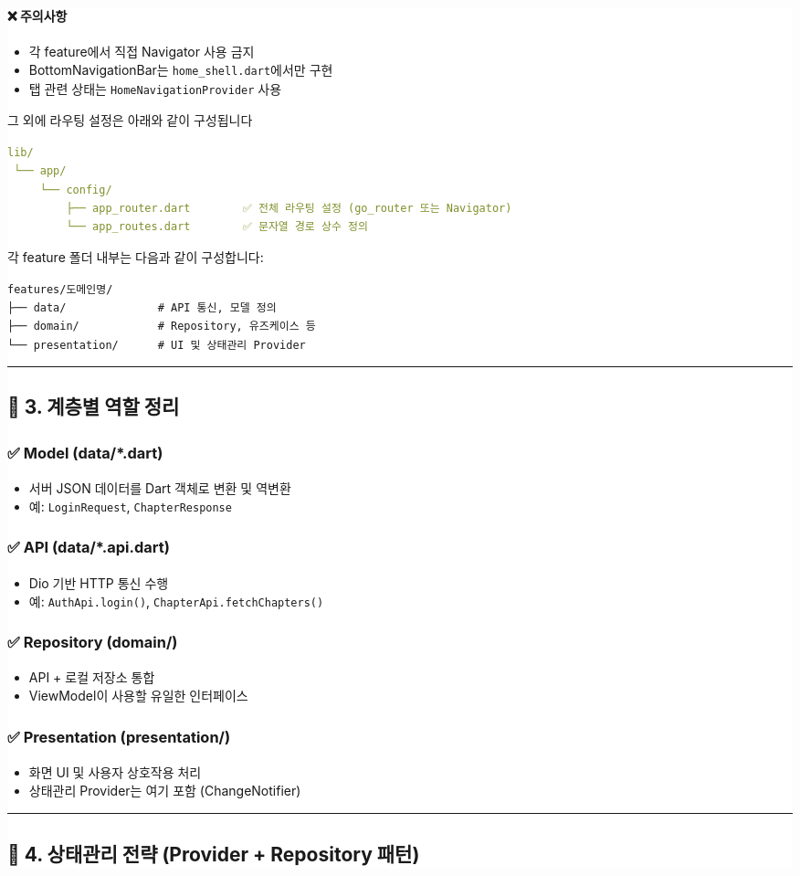 #### ❌ 주의사항
- 각 feature에서 직접 Navigator 사용 금지
- BottomNavigationBar는 `home_shell.dart`에서만 구현
- 탭 관련 상태는 `HomeNavigationProvider` 사용

그 외에 라우팅 설정은 아래와 같이 구성됩니다
 
```yaml
lib/
 └── app/
     └── config/
         ├── app_router.dart        ✅ 전체 라우팅 설정 (go_router 또는 Navigator)
         └── app_routes.dart        ✅ 문자열 경로 상수 정의 
 ```


각 feature 폴더 내부는 다음과 같이 구성합니다:

```
features/도메인명/
├── data/              # API 통신, 모델 정의
├── domain/            # Repository, 유즈케이스 등
└── presentation/      # UI 및 상태관리 Provider

```

---

## 🧩 3. 계층별 역할 정리

### ✅ Model (data/*.dart)

- 서버 JSON 데이터를 Dart 객체로 변환 및 역변환
- 예: `LoginRequest`, `ChapterResponse`

### ✅ API (data/*.api.dart)

- Dio 기반 HTTP 통신 수행
- 예: `AuthApi.login()`, `ChapterApi.fetchChapters()`

### ✅ Repository (domain/)

- API + 로컬 저장소 통합
- ViewModel이 사용할 유일한 인터페이스

### ✅ Presentation (presentation/)

- 화면 UI 및 사용자 상호작용 처리
- 상태관리 Provider는 여기 포함 (ChangeNotifier)

---

## 🧠 4. 상태관리 전략 (Provider + Repository 패턴)
